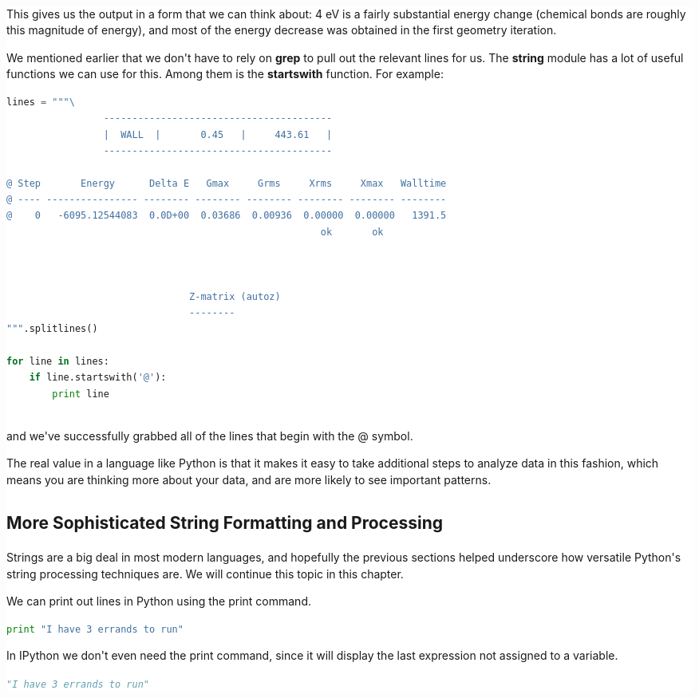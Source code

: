 This gives us the output in a form that we can think about: 4 eV is a fairly substantial energy change (chemical bonds are roughly this magnitude of energy), and most of the energy decrease was obtained in the first geometry iteration.


We mentioned earlier that we don't have to rely on **grep** to pull out the relevant lines for us. The **string** module has a lot of useful functions we can use for this. Among them is the **startswith** function. For example:

```python
lines = """\
                 ----------------------------------------
                 |  WALL  |       0.45   |     443.61   |
                 ----------------------------------------

@ Step       Energy      Delta E   Gmax     Grms     Xrms     Xmax   Walltime
@ ---- ---------------- -------- -------- -------- -------- -------- --------
@    0   -6095.12544083  0.0D+00  0.03686  0.00936  0.00000  0.00000   1391.5
                                                       ok       ok



                                Z-matrix (autoz)
                                --------
""".splitlines()

for line in lines:
    if line.startswith('@'):
        print line
        
```

and we've successfully grabbed all of the lines that begin with the @ symbol.


The real value in a language like Python is that it makes it easy to take additional steps to analyze data in this fashion, which means you are thinking more about your data, and are more likely to see important patterns.


## More Sophisticated String Formatting and Processing
Strings are a big deal in most modern languages, and hopefully the previous sections helped underscore how versatile Python's string processing techniques are. We will continue this topic in this chapter.

We can print out lines in Python using the print command. 

```python
print "I have 3 errands to run"
```

In IPython we don't even need the print command, since it will display the last expression not assigned to a variable.

```python
"I have 3 errands to run"
```
